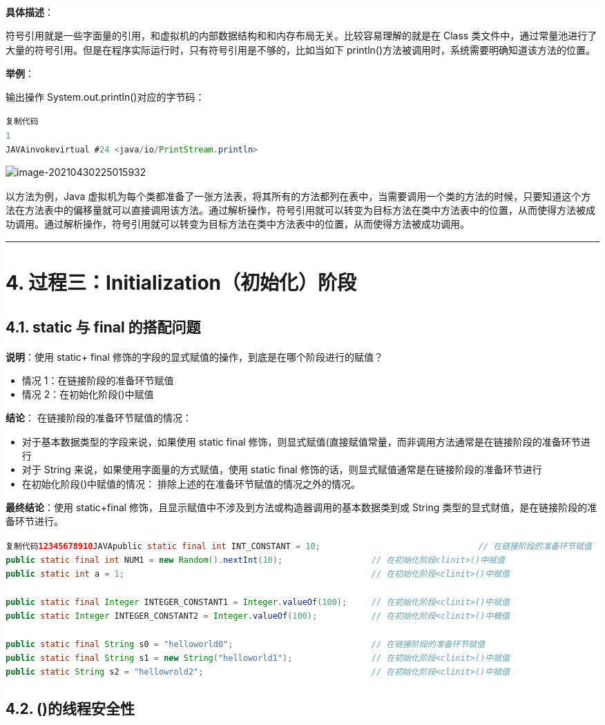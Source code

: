 **具体描述**：

符号引用就是一些字面量的引用，和虚拟机的内部数据结构和和内存布局无关。比较容易理解的就是在 Class 类文件中，通过常量池进行了大量的符号引用。但是在程序实际运行时，只有符号引用是不够的，比如当如下 println()方法被调用时，系统需要明确知道该方法的位置。

**举例**：

输出操作 System.out.println()对应的字节码：

```java
复制代码
1
JAVAinvokevirtual #24 <java/io/PrintStream.println>
```

![image-20210430225015932](https://img-blog.csdnimg.cn/img_convert/b223d288b413f0ed0732357023a1dc7e.png)

以方法为例，Java 虚拟机为每个类都准备了一张方法表，将其所有的方法都列在表中，当需要调用一个类的方法的时候，只要知道这个方法在方法表中的偏移量就可以直接调用该方法。通过解析操作，符号引用就可以转变为目标方法在类中方法表中的位置，从而使得方法被成功调用。通过解析操作，符号引用就可以转变为目标方法在类中方法表中的位置，从而使得方法被成功调用。

------

# 4. 过程三：Initialization（初始化）阶段

## 4.1. static 与 final 的搭配问题

**说明**：使用 static+ final 修饰的字段的显式赋值的操作，到底是在哪个阶段进行的赋值？

- 情况 1：在链接阶段的准备环节赋值
- 情况 2：在初始化阶段<clinit>()中赋值

**结论**： 在链接阶段的准备环节赋值的情况：

- 对于基本数据类型的字段来说，如果使用 static final 修饰，则显式赋值(直接赋值常量，而非调用方法通常是在链接阶段的准备环节进行
- 对于 String 来说，如果使用字面量的方式赋值，使用 static final 修饰的话，则显式赋值通常是在链接阶段的准备环节进行
- 在初始化阶段<clinit>()中赋值的情况： 排除上述的在准备环节赋值的情况之外的情况。

**最终结论**：使用 static+final 修饰，且显示赋值中不涉及到方法或构造器调用的基本数据类到或 String 类型的显式财值，是在链接阶段的准备环节进行。

```java
复制代码12345678910JAVApublic static final int INT_CONSTANT = 10;                                // 在链接阶段的准备环节赋值
public static final int NUM1 = new Random().nextInt(10);                  // 在初始化阶段clinit>()中赋值
public static int a = 1;                                                  // 在初始化阶段<clinit>()中赋值

public static final Integer INTEGER_CONSTANT1 = Integer.valueOf(100);     // 在初始化阶段<clinit>()中赋值
public static Integer INTEGER_CONSTANT2 = Integer.valueOf(100);           // 在初始化阶段<clinit>()中概值

public static final String s0 = "helloworld0";                            // 在链接阶段的准备环节赋值
public static final String s1 = new String("helloworld1");                // 在初始化阶段<clinit>()中赋值
public static String s2 = "hellowrold2";                                  // 在初始化阶段<clinit>()中赋值
```

## 4.2. <clinit>()的线程安全性
